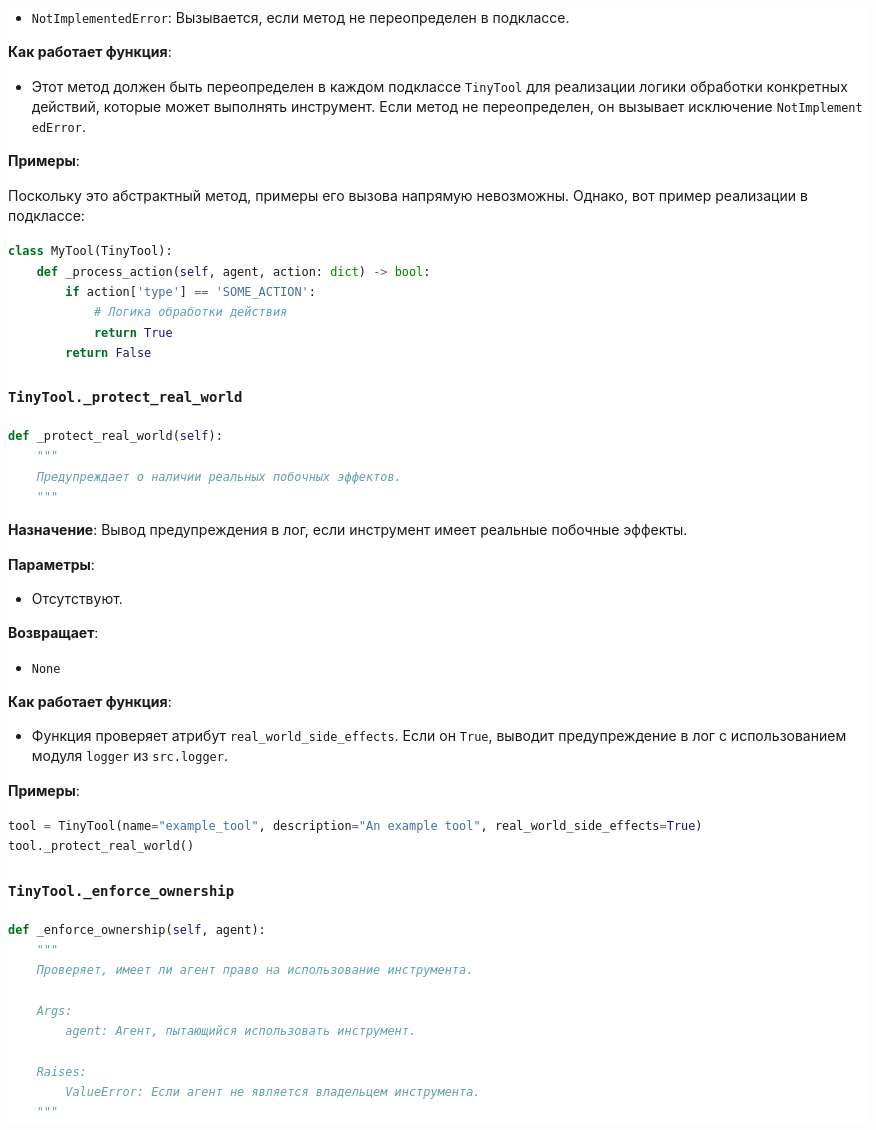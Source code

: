 - `NotImplementedError`: Вызывается, если метод не переопределен в подклассе.

**Как работает функция**:

- Этот метод должен быть переопределен в каждом подклассе `TinyTool` для реализации логики обработки конкретных действий, которые может выполнять инструмент. Если метод не переопределен, он вызывает исключение `NotImplementedError`.

**Примеры**:

Поскольку это абстрактный метод, примеры его вызова напрямую невозможны. Однако, вот пример реализации в подклассе:

```python
class MyTool(TinyTool):
    def _process_action(self, agent, action: dict) -> bool:
        if action['type'] == 'SOME_ACTION':
            # Логика обработки действия
            return True
        return False
```

### `TinyTool._protect_real_world`

```python
def _protect_real_world(self):
    """
    Предупреждает о наличии реальных побочных эффектов.
    """
```

**Назначение**: Вывод предупреждения в лог, если инструмент имеет реальные побочные эффекты.

**Параметры**:
- Отсутствуют.

**Возвращает**:
- `None`

**Как работает функция**:
- Функция проверяет атрибут `real_world_side_effects`. Если он `True`, выводит предупреждение в лог с использованием модуля `logger` из `src.logger`.

**Примеры**:
```python
tool = TinyTool(name="example_tool", description="An example tool", real_world_side_effects=True)
tool._protect_real_world()
```

### `TinyTool._enforce_ownership`

```python
def _enforce_ownership(self, agent):
    """
    Проверяет, имеет ли агент право на использование инструмента.

    Args:
        agent: Агент, пытающийся использовать инструмент.

    Raises:
        ValueError: Если агент не является владельцем инструмента.
    """
```
